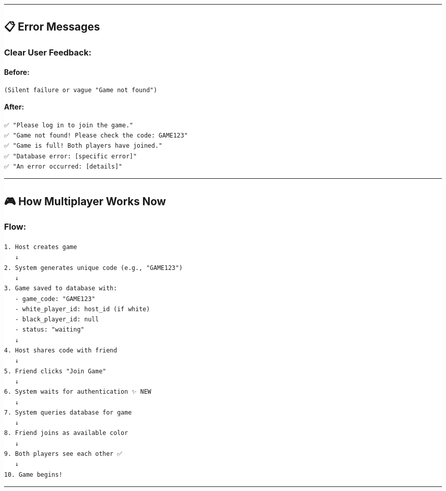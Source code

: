 
---

## 📋 Error Messages

### **Clear User Feedback:**

**Before:**
```
(Silent failure or vague "Game not found")
```

**After:**
```
✅ "Please log in to join the game."
✅ "Game not found! Please check the code: GAME123"
✅ "Game is full! Both players have joined."
✅ "Database error: [specific error]"
✅ "An error occurred: [details]"
```

---

## 🎮 How Multiplayer Works Now

### **Flow:**

```
1. Host creates game
   ↓
2. System generates unique code (e.g., "GAME123")
   ↓
3. Game saved to database with:
   - game_code: "GAME123"
   - white_player_id: host_id (if white)
   - black_player_id: null
   - status: "waiting"
   ↓
4. Host shares code with friend
   ↓
5. Friend clicks "Join Game"
   ↓
6. System waits for authentication ✨ NEW
   ↓
7. System queries database for game
   ↓
8. Friend joins as available color
   ↓
9. Both players see each other ✅
   ↓
10. Game begins!
```

---